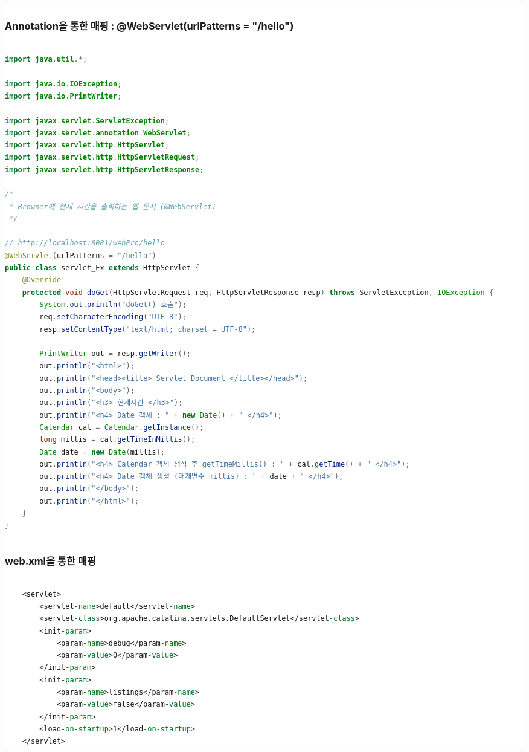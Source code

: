 -----
### Annotation을 통한 매핑 : @WebServlet(urlPatterns = "/hello")
-----
```java
import java.util.*;

import java.io.IOException;
import java.io.PrintWriter;

import javax.servlet.ServletException;
import javax.servlet.annotation.WebServlet;
import javax.servlet.http.HttpServlet;
import javax.servlet.http.HttpServletRequest;
import javax.servlet.http.HttpServletResponse;

/*
 * Browser에 현재 시간을 출력하는 웹 문서 (@WebServlet)
 */

// http://localhost:8081/webPro/hello
@WebServlet(urlPatterns = "/hello")
public class servlet_Ex extends HttpServlet {
	@Override
	protected void doGet(HttpServletRequest req, HttpServletResponse resp) throws ServletException, IOException {
		System.out.println("doGet() 호출");
		req.setCharacterEncoding("UTF-8");
		resp.setContentType("text/html; charset = UTF-8");
		
		PrintWriter out = resp.getWriter();
		out.println("<html>");
		out.println("<head><title> Servlet Document </title></head>");
		out.println("<body>");
		out.println("<h3> 현재시간 </h3>");
		out.println("<h4> Date 객체 : " + new Date() + " </h4>");
		Calendar cal = Calendar.getInstance();
		long millis = cal.getTimeInMillis();
		Date date = new Date(millis);
		out.println("<h4> Calendar 객체 생성 후 getTimeMillis() : " + cal.getTime() + " </h4>");
		out.println("<h4> Date 객체 생성 (매개변수 millis) : " + date + " </h4>");
		out.println("</body>");
		out.println("</html>");
	}
}
```
-----
### web.xml을 통한 매핑 
-----
```jsp
    <servlet>
        <servlet-name>default</servlet-name>
        <servlet-class>org.apache.catalina.servlets.DefaultServlet</servlet-class>
        <init-param>
            <param-name>debug</param-name>
            <param-value>0</param-value>
        </init-param>
        <init-param>
            <param-name>listings</param-name>
            <param-value>false</param-value>
        </init-param>
        <load-on-startup>1</load-on-startup>
    </servlet>
```